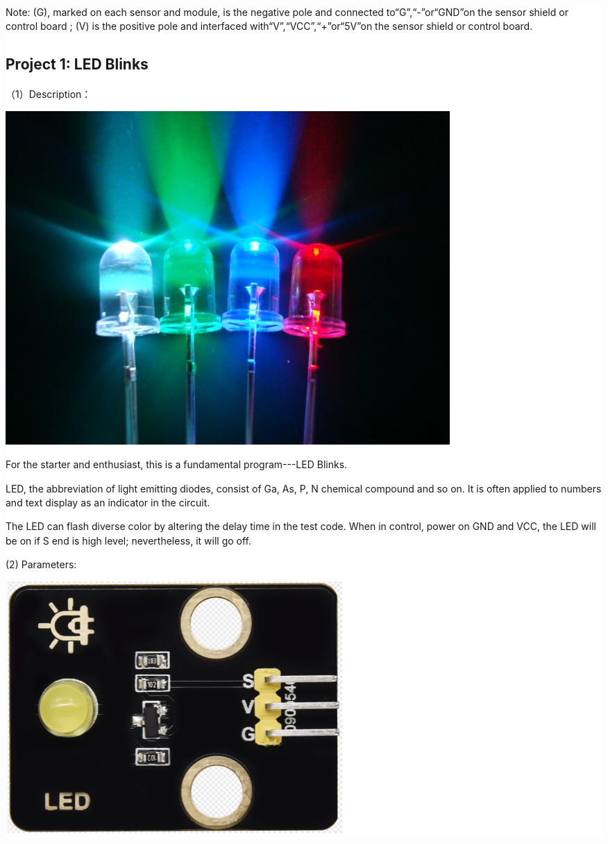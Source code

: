 Note: (G), marked on each sensor and module, is the negative pole and connected to“G”,“-”or“GND”on the sensor shield or control board ; (V) is the positive pole and interfaced with“V”,“VCC”,“+”or“5V”on the sensor shield or control board.

## Project 1: LED Blinks

（1）Description：

![led-lights](media/7541db758dbca2c2a100b2b0227f9af4.jpeg)

For the starter and enthusiast, this is a fundamental program---LED Blinks.

LED, the abbreviation of light emitting diodes, consist of Ga, As, P, N chemical compound and so on. It is often applied to numbers and text display as an indicator in the circuit.

The LED can flash diverse color by altering the delay time in the test code. When in control, power on GND and VCC, the LED will be on if S end is high level; nevertheless, it will go off.

(2) Parameters:

![13(1)](media/6fa1760cffd8fbf7029dde12913b8bc9.png)
